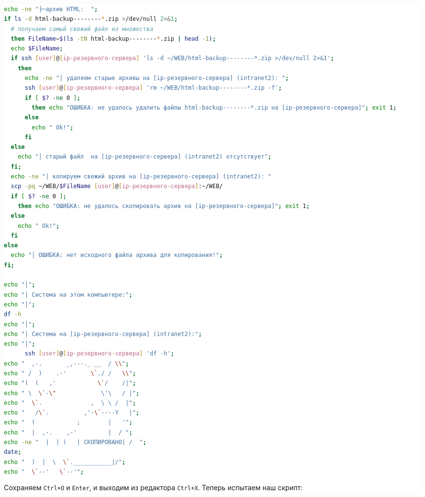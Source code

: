 ```bash
echo -ne "├─архив HTML:	 ";
if ls -d html-backup--------*.zip >/dev/null 2>&1;
  # получаем самый свежий файл из множества
  then FileName=$(ls -tN html-backup--------*.zip | head -1);
  echo $FileName;
  if ssh [user]@[ip-резервного-сервера] 'ls -d ~/WEB/html-backup--------*.zip >/dev/null 2>&1';
    then
      echo -ne "│ удаляем старые архивы на [ip-резервного-сервера] (intranet2):	";
      ssh [user]@[ip-резервного-сервера] 'rm ~/WEB/html-backup--------*.zip -f';
      if [ $? -ne 0 ];
        then echo "ОШИБКА: не удалось удалить файлы html-backup--------*.zip на [ip-резервного-сервера]"; exit 1;
      else
        echo " Ok!";
      fi
  else
    echo "│ старый файл  на [ip-резервного-сервера] (intranet2) отсутствует";
  fi;
  echo -ne "│ копируем свежий архив на [ip-резервного-сервера] (intranet2):	"
  scp -pq ~/WEB/$FileName [user]@[ip-резервного-сервера]:~/WEB/
  if [ $? -ne 0 ];
    then echo "ОШИБКА: не удалось скопировать архив на [ip-резервного-сервера]"; exit 1;
  else 
    echo " Ok!";
  fi
else
  echo "│ ОШИБКА: нет исходного файла архива для копирования!";
fi;

echo "│";
echo "│ Система на этом компьютере:";
echo "│";
df -h
echo "│";
echo "│ Система на [ip-резервного-сервера] (intranet2):";
echo "│";
      ssh [user]@[ip-резервного-сервера] 'df -h';
echo "  ,-.       _,---._ __  / \\";
echo " /  )    .-'       \`./ /   \\";
echo "(  (   ,'            \`/    /|";
echo " \  \`-\"             \'\   / |";
echo "  \`.              ,  \ \ /  |";
echo "   /\`.          ,'-\`----Y   |";
echo "  (            ;        |   '";
echo "  |  ,-.    ,-'         |  / ";
echo -ne "  |  | (   | СКОПИРОВАНО| /  ";
date;
echo "  )  |  \  \`.___________|/";
echo "  \`--'   \`--'";
```
Сохраняем `Ctrl+O` и `Enter`, и выходим из редактора `Ctrl+X`. Теперь испытаем наш скрипт:
